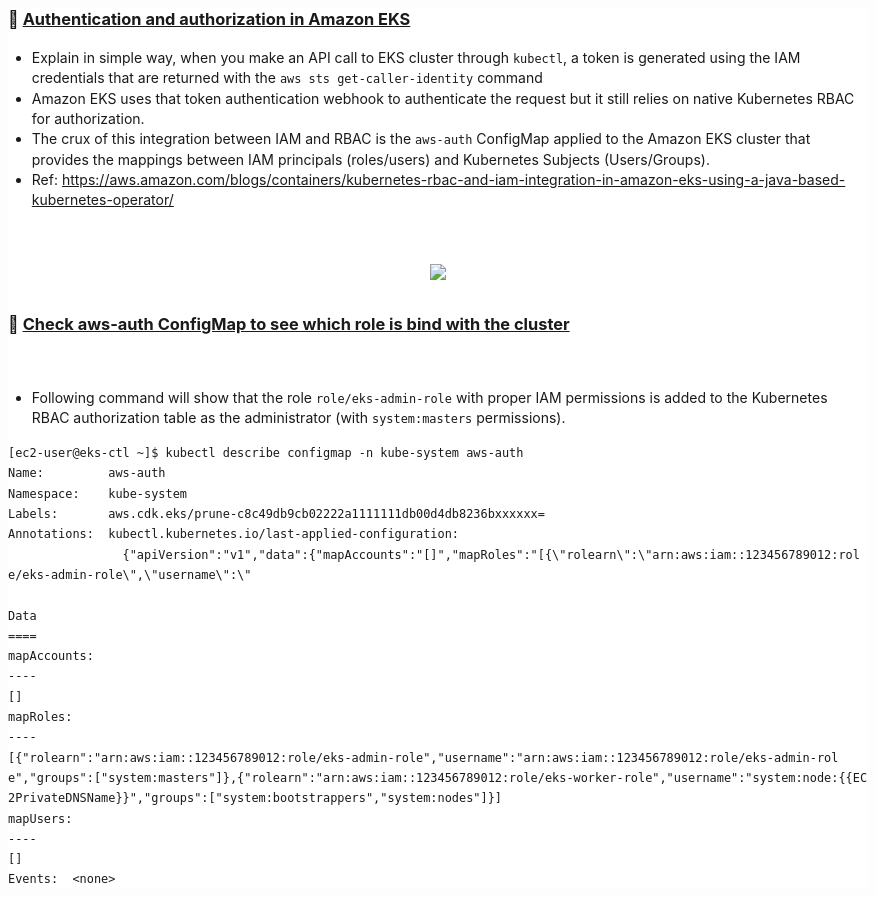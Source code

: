 ### 🚀 **[Authentication and authorization in Amazon EKS](#-Authentication-and-authorization-in-Amazon-EKS)**
- Explain in simple way, when you make an API call to EKS cluster through `kubectl`, a token is generated using the IAM credentials that are returned with the `aws sts get-caller-identity` command
- Amazon EKS uses that token authentication webhook to authenticate the request but it still relies on native Kubernetes RBAC for authorization.
- The crux of this integration between IAM and RBAC is the `aws-auth` ConfigMap applied to the Amazon EKS cluster that provides the mappings between IAM principals (roles/users) and Kubernetes Subjects (Users/Groups).
- Ref: https://aws.amazon.com/blogs/containers/kubernetes-rbac-and-iam-integration-in-amazon-eks-using-a-java-based-kubernetes-operator/

<h1 align="center">
  <img src="https://github.com/vumdao/aws-eks-the-hard-way/blob/master/eks-console-ctl/img/RBAC-IAM.png?raw=true" width="700"/>
</h1>

### 🚀 **[Check aws-auth ConfigMap to see which role is bind with the cluster](#-Check-aws-auth-ConfigMap-to-see-which-role-is-bind-with-the-cluster)**

<br/>

- Following command will show that the role `role/eks-admin-role` with proper IAM permissions is added to the Kubernetes RBAC authorization table as the administrator (with `system:masters` permissions).

```
[ec2-user@eks-ctl ~]$ kubectl describe configmap -n kube-system aws-auth
Name:         aws-auth
Namespace:    kube-system
Labels:       aws.cdk.eks/prune-c8c49db9cb02222a1111111db00d4db8236bxxxxxx=
Annotations:  kubectl.kubernetes.io/last-applied-configuration:
                {"apiVersion":"v1","data":{"mapAccounts":"[]","mapRoles":"[{\"rolearn\":\"arn:aws:iam::123456789012:role/eks-admin-role\",\"username\":\"

Data
====
mapAccounts:
----
[]
mapRoles:
----
[{"rolearn":"arn:aws:iam::123456789012:role/eks-admin-role","username":"arn:aws:iam::123456789012:role/eks-admin-role","groups":["system:masters"]},{"rolearn":"arn:aws:iam::123456789012:role/eks-worker-role","username":"system:node:{{EC2PrivateDNSName}}","groups":["system:bootstrappers","system:nodes"]}]
mapUsers:
----
[]
Events:  <none>
```
